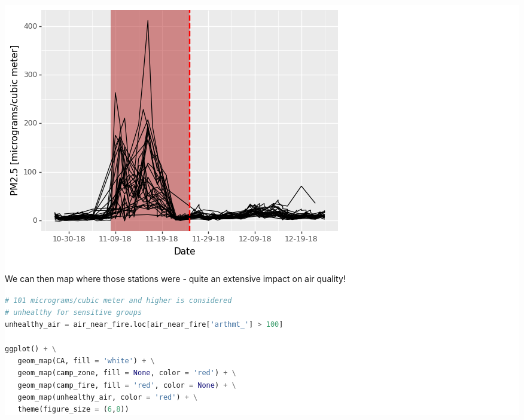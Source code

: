 ![png](assets/Session8_Tutorial1_19_0.png)
    

We can then map where those stations were - quite an 
extensive impact on air quality!


```python
# 101 micrograms/cubic meter and higher is considered
# unhealthy for sensitive groups 
unhealthy_air = air_near_fire.loc[air_near_fire['arthmt_'] > 100]

ggplot() + \
   geom_map(CA, fill = 'white') + \
   geom_map(camp_zone, fill = None, color = 'red') + \
   geom_map(camp_fire, fill = 'red', color = None) + \
   geom_map(unhealthy_air, color = 'red') + \
   theme(figure_size = (6,8))

```
    